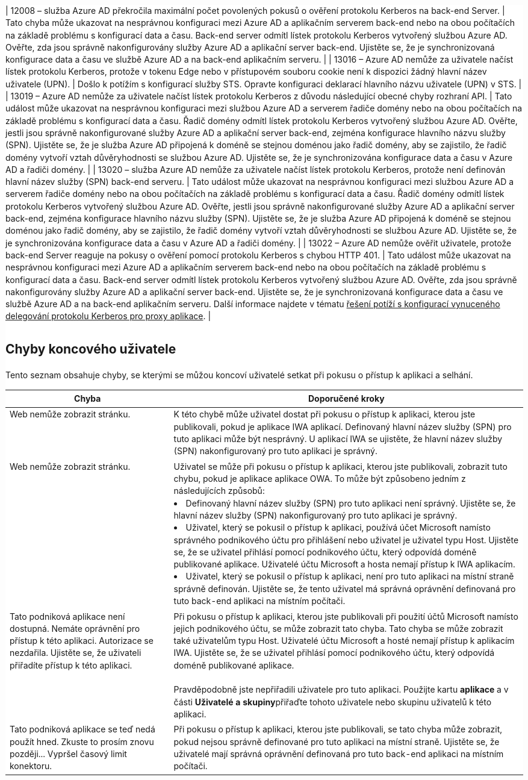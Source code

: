 | 12008 – služba Azure AD překročila maximální počet povolených pokusů o ověření protokolu Kerberos na back-end Server. | Tato chyba může ukazovat na nesprávnou konfiguraci mezi Azure AD a aplikačním serverem back-end nebo na obou počítačích na základě problému s konfigurací data a času. Back-end server odmítl lístek protokolu Kerberos vytvořený službou Azure AD. Ověřte, zda jsou správně nakonfigurovány služby Azure AD a aplikační server back-end. Ujistěte se, že je synchronizovaná konfigurace data a času ve službě Azure AD a na back-end aplikačním serveru. |
| 13016 – Azure AD nemůže za uživatele načíst lístek protokolu Kerberos, protože v tokenu Edge nebo v přístupovém souboru cookie není k dispozici žádný hlavní název uživatele (UPN). | Došlo k potížím s konfigurací služby STS. Opravte konfiguraci deklarací hlavního názvu uživatele (UPN) v STS. |
| 13019 – Azure AD nemůže za uživatele načíst lístek protokolu Kerberos z důvodu následující obecné chyby rozhraní API. | Tato událost může ukazovat na nesprávnou konfiguraci mezi službou Azure AD a serverem řadiče domény nebo na obou počítačích na základě problému s konfigurací data a času. Řadič domény odmítl lístek protokolu Kerberos vytvořený službou Azure AD. Ověřte, jestli jsou správně nakonfigurované služby Azure AD a aplikační server back-end, zejména konfigurace hlavního názvu služby (SPN). Ujistěte se, že je služba Azure AD připojená k doméně se stejnou doménou jako řadič domény, aby se zajistilo, že řadič domény vytvoří vztah důvěryhodnosti se službou Azure AD. Ujistěte se, že je synchronizována konfigurace data a času v Azure AD a řadiči domény. |
| 13020 – služba Azure AD nemůže za uživatele načíst lístek protokolu Kerberos, protože není definován hlavní název služby (SPN) back-end serveru. | Tato událost může ukazovat na nesprávnou konfiguraci mezi službou Azure AD a serverem řadiče domény nebo na obou počítačích na základě problému s konfigurací data a času. Řadič domény odmítl lístek protokolu Kerberos vytvořený službou Azure AD. Ověřte, jestli jsou správně nakonfigurované služby Azure AD a aplikační server back-end, zejména konfigurace hlavního názvu služby (SPN). Ujistěte se, že je služba Azure AD připojená k doméně se stejnou doménou jako řadič domény, aby se zajistilo, že řadič domény vytvoří vztah důvěryhodnosti se službou Azure AD. Ujistěte se, že je synchronizována konfigurace data a času v Azure AD a řadiči domény. |
| 13022 – Azure AD nemůže ověřit uživatele, protože back-end Server reaguje na pokusy o ověření pomocí protokolu Kerberos s chybou HTTP 401. | Tato událost může ukazovat na nesprávnou konfiguraci mezi Azure AD a aplikačním serverem back-end nebo na obou počítačích na základě problému s konfigurací data a času. Back-end server odmítl lístek protokolu Kerberos vytvořený službou Azure AD. Ověřte, zda jsou správně nakonfigurovány služby Azure AD a aplikační server back-end. Ujistěte se, že je synchronizovaná konfigurace data a času ve službě Azure AD a na back-end aplikačním serveru. Další informace najdete v tématu [řešení potíží s konfigurací vynuceného delegování protokolu Kerberos pro proxy aplikace](application-proxy-back-end-kerberos-constrained-delegation-how-to.md).  |

## <a name="end-user-errors"></a>Chyby koncového uživatele

Tento seznam obsahuje chyby, se kterými se můžou koncoví uživatelé setkat při pokusu o přístup k aplikaci a selhání. 

| Chyba | Doporučené kroky |
| ----- | ----------------- |
| Web nemůže zobrazit stránku. | K této chybě může uživatel dostat při pokusu o přístup k aplikaci, kterou jste publikovali, pokud je aplikace IWA aplikací. Definovaný hlavní název služby (SPN) pro tuto aplikaci může být nesprávný. U aplikací IWA se ujistěte, že hlavní název služby (SPN) nakonfigurovaný pro tuto aplikaci je správný. |
| Web nemůže zobrazit stránku. | Uživatel se může při pokusu o přístup k aplikaci, kterou jste publikovali, zobrazit tuto chybu, pokud je aplikace aplikace OWA. To může být způsobeno jedním z následujících způsobů:<br><li>Definovaný hlavní název služby (SPN) pro tuto aplikaci není správný. Ujistěte se, že hlavní název služby (SPN) nakonfigurovaný pro tuto aplikaci je správný.</li><li>Uživatel, který se pokusil o přístup k aplikaci, používá účet Microsoft namísto správného podnikového účtu pro přihlášení nebo uživatel je uživatel typu Host. Ujistěte se, že se uživatel přihlásí pomocí podnikového účtu, který odpovídá doméně publikované aplikace. Uživatelé účtu Microsoft a hosta nemají přístup k IWA aplikacím.</li><li>Uživatel, který se pokusil o přístup k aplikaci, není pro tuto aplikaci na místní straně správně definován. Ujistěte se, že tento uživatel má správná oprávnění definovaná pro tuto back-end aplikaci na místním počítači. |
| Tato podniková aplikace není dostupná. Nemáte oprávnění pro přístup k této aplikaci. Autorizace se nezdařila. Ujistěte se, že uživateli přiřadíte přístup k této aplikaci. | Při pokusu o přístup k aplikaci, kterou jste publikovali při použití účtů Microsoft namísto jejich podnikového účtu, se může zobrazit tato chyba. Tato chyba se může zobrazit také uživatelům typu Host. Uživatelé účtu Microsoft a hosté nemají přístup k aplikacím IWA. Ujistěte se, že se uživatel přihlásí pomocí podnikového účtu, který odpovídá doméně publikované aplikace.<br><br>Pravděpodobně jste nepřiřadili uživatele pro tuto aplikaci. Použijte kartu **aplikace** a v části **Uživatelé a skupiny**přiřaďte tohoto uživatele nebo skupinu uživatelů k této aplikaci. |
| Tato podniková aplikace se teď nedá použít hned. Zkuste to prosím znovu později... Vypršel časový limit konektoru. | Při pokusu o přístup k aplikaci, kterou jste publikovali, se tato chyba může zobrazit, pokud nejsou správně definované pro tuto aplikaci na místní straně. Ujistěte se, že uživatelé mají správná oprávnění definovaná pro tuto back-end aplikaci na místním počítači. |